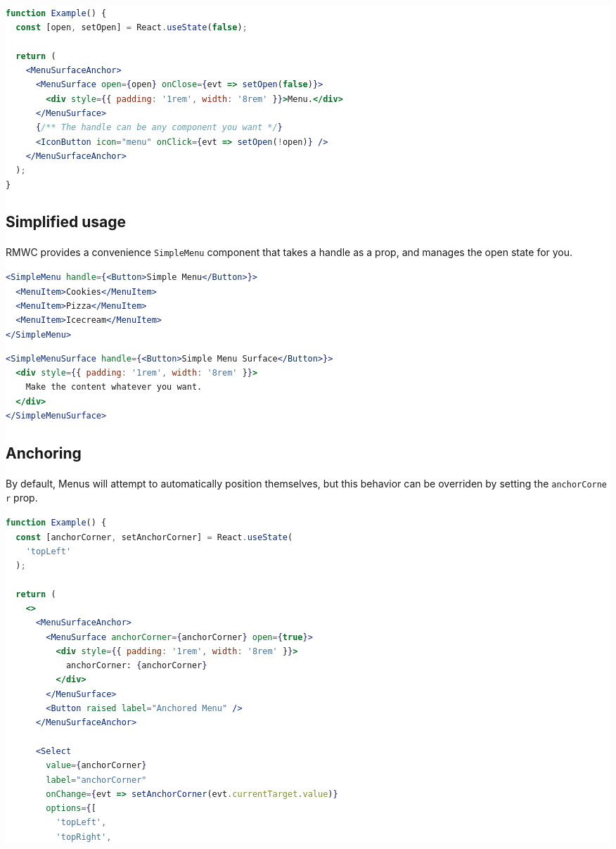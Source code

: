 ```jsx
function Example() {
  const [open, setOpen] = React.useState(false);

  return (
    <MenuSurfaceAnchor>
      <MenuSurface open={open} onClose={evt => setOpen(false)}>
        <div style={{ padding: '1rem', width: '8rem' }}>Menu.</div>
      </MenuSurface>
      {/** The handle can be any component you want */}
      <IconButton icon="menu" onClick={evt => setOpen(!open)} />
    </MenuSurfaceAnchor>
  );
}
```

## Simplified usage

RMWC provides a convenience `SimpleMenu` component that takes a handle as a prop, and manages the open state for you.

```jsx
<SimpleMenu handle={<Button>Simple Menu</Button>}>
  <MenuItem>Cookies</MenuItem>
  <MenuItem>Pizza</MenuItem>
  <MenuItem>Icecream</MenuItem>
</SimpleMenu>
```

```jsx
<SimpleMenuSurface handle={<Button>Simple Menu Surface</Button>}>
  <div style={{ padding: '1rem', width: '8rem' }}>
    Make the content whatever you want.
  </div>
</SimpleMenuSurface>
```

## Anchoring

By default, Menus will attempt to automatically position themselves, but this behavior can be overriden by setting the `anchorCorner` prop.

```jsx
function Example() {
  const [anchorCorner, setAnchorCorner] = React.useState(
    'topLeft'
  );

  return (
    <>
      <MenuSurfaceAnchor>
        <MenuSurface anchorCorner={anchorCorner} open={true}>
          <div style={{ padding: '1rem', width: '8rem' }}>
            anchorCorner: {anchorCorner}
          </div>
        </MenuSurface>
        <Button raised label="Anchored Menu" />
      </MenuSurfaceAnchor>

      <Select
        value={anchorCorner}
        label="anchorCorner"
        onChange={evt => setAnchorCorner(evt.currentTarget.value)}
        options={[
          'topLeft',
          'topRight',
```
